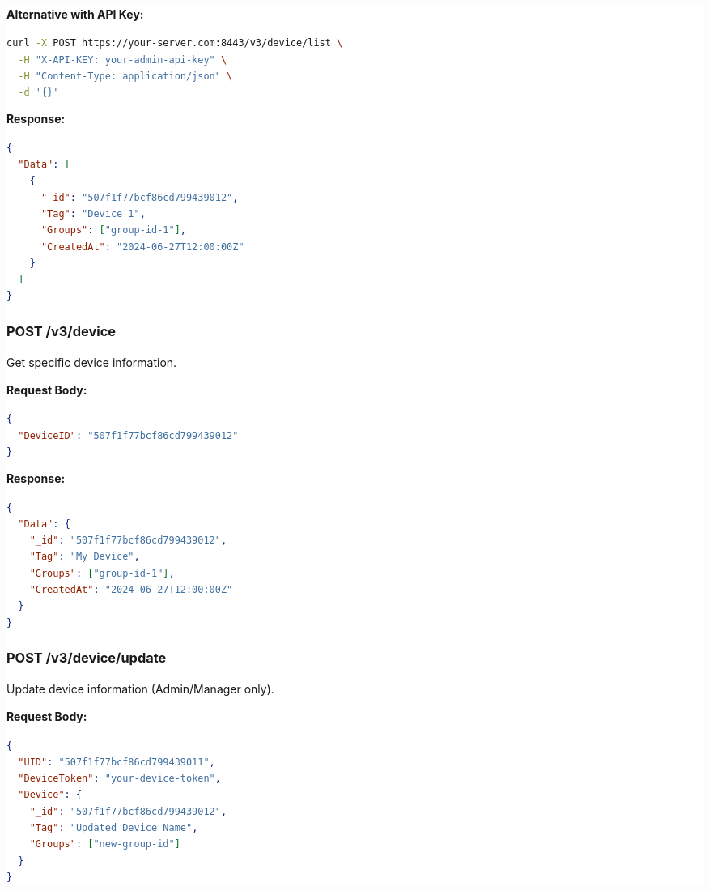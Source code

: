 **Alternative with API Key:**
```bash
curl -X POST https://your-server.com:8443/v3/device/list \
  -H "X-API-KEY: your-admin-api-key" \
  -H "Content-Type: application/json" \
  -d '{}'
```

**Response:**
```json
{
  "Data": [
    {
      "_id": "507f1f77bcf86cd799439012",
      "Tag": "Device 1",
      "Groups": ["group-id-1"],
      "CreatedAt": "2024-06-27T12:00:00Z"
    }
  ]
}
```

### POST /v3/device
Get specific device information.

**Request Body:**
```json
{
  "DeviceID": "507f1f77bcf86cd799439012"
}
```

**Response:**
```json
{
  "Data": {
    "_id": "507f1f77bcf86cd799439012",
    "Tag": "My Device",
    "Groups": ["group-id-1"],
    "CreatedAt": "2024-06-27T12:00:00Z"
  }
}
```

### POST /v3/device/update
Update device information (Admin/Manager only).

**Request Body:**
```json
{
  "UID": "507f1f77bcf86cd799439011",
  "DeviceToken": "your-device-token",
  "Device": {
    "_id": "507f1f77bcf86cd799439012",
    "Tag": "Updated Device Name",
    "Groups": ["new-group-id"]
  }
}
```
